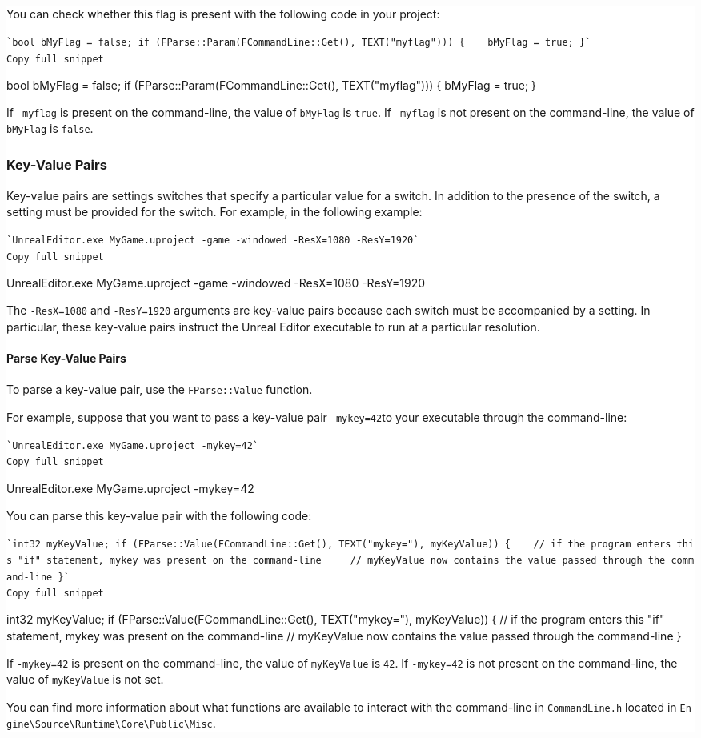 You can check whether this flag is present with the following code in your project:

```
`bool bMyFlag = false; if (FParse::Param(FCommandLine::Get(), TEXT("myflag"))) { 	bMyFlag = true; }`
Copy full snippet
```
bool bMyFlag = false; if (FParse::Param(FCommandLine::Get(), TEXT("myflag"))) { bMyFlag = true; }

If `-myflag` is present on the command-line, the value of `bMyFlag` is `true`. If `-myflag` is not present on the command-line, the value of `bMyFlag` is `false`.

### Key-Value Pairs

Key-value pairs are settings switches that specify a particular value for a switch. In addition to the presence of the switch, a setting must be provided for the switch. For example, in the following example:

```
`UnrealEditor.exe MyGame.uproject -game -windowed -ResX=1080 -ResY=1920`
Copy full snippet
```
UnrealEditor.exe MyGame.uproject -game -windowed -ResX=1080 -ResY=1920

The `-ResX=1080` and `-ResY=1920` arguments are key-value pairs because each switch must be accompanied by a setting. In particular, these key-value pairs instruct the Unreal Editor executable to run at a particular resolution.

#### Parse Key-Value Pairs

To parse a key-value pair, use the `FParse::Value` function.

For example, suppose that you want to pass a key-value pair `-mykey=42`to your executable through the command-line:

```
`UnrealEditor.exe MyGame.uproject -mykey=42`
Copy full snippet
```
UnrealEditor.exe MyGame.uproject -mykey=42

You can parse this key-value pair with the following code:

```
`int32 myKeyValue; if (FParse::Value(FCommandLine::Get(), TEXT("mykey="), myKeyValue)) { 	// if the program enters this "if" statement, mykey was present on the command-line 	// myKeyValue now contains the value passed through the command-line }`
Copy full snippet
```
int32 myKeyValue; if (FParse::Value(FCommandLine::Get(), TEXT("mykey="), myKeyValue)) { // if the program enters this "if" statement, mykey was present on the command-line // myKeyValue now contains the value passed through the command-line }

If `-mykey=42` is present on the command-line, the value of `myKeyValue` is `42`. If `-mykey=42` is not present on the command-line, the value of `myKeyValue` is not set.

You can find more information about what functions are available to interact with the command-line in `CommandLine.h` located in `Engine\Source\Runtime\Core\Public\Misc`.
